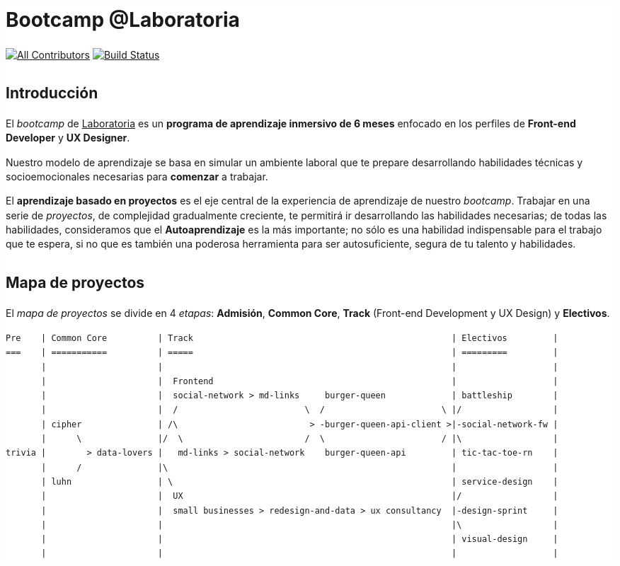 # Bootcamp @Laboratoria

[![All Contributors](https://img.shields.io/badge/all_contributors-55-orange.svg?style=flat-square)](#contributors)
[![Build Status](https://travis-ci.org/Laboratoria/bootcamp.svg?branch=master)](https://travis-ci.org/Laboratoria/bootcamp)

## Introducción

El _bootcamp_ de [Laboratoria](https://www.laboratoria.la/) es un **programa de
aprendizaje inmersivo de 6 meses** enfocado en los perfiles de **Front-end
Developer** y **UX Designer**.

Nuestro modelo de aprendizaje se basa en simular un ambiente laboral que te
prepare desarrollando habilidades técnicas y socioemocionales necesarias para
**comenzar** a trabajar.

El **aprendizaje basado en proyectos** es el eje central de la experiencia de
aprendizaje de nuestro _bootcamp_. Trabajar en una serie de _proyectos_, de
complejidad gradualmente creciente, te permitirá ir desarrollando las
habilidades necesarias; de todas las habilidades, consideramos que el
**Autoaprendizaje** es la más importante; no sólo es una habilidad
indispensable para el trabajo que te espera, si no que es también una poderosa
herramienta para ser autosuficiente, segura de tu talento y habilidades.

## Mapa de proyectos

El _mapa de proyectos_ se divide en 4 _etapas_: **Admisión**, **Common Core**,
**Track** (Front-end Development y UX Design) y **Electivos**.

```
Pre    | Common Core          | Track                                                   | Electivos         |
===    | ===========          | =====                                                   | =========         |
       |                      |                                                         |                   |
       |                      |  Frontend                                               |                   |
       |                      |  social-network > md-links     burger-queen             | battleship        |
       |                      |  /                         \  /                       \ |/                  |
       | cipher               | /\                          > -burger-queen-api-client >|-social-network-fw |
       |      \               |/  \                        /  \                       / |\                  |
trivia |        > data-lovers |   md-links > social-network    burger-queen-api         | tic-tac-toe-rn    |
       |      /               |\                                                        |                   |
       | luhn                 | \                                                       | service-design    |
       |                      |  UX                                                     |/                  |
       |                      |  small businesses > redesign-and-data > ux consultancy  |-design-sprint     |
       |                      |                                                         |\                  |
       |                      |                                                         | visual-design     |
       |                      |                                                         |                   |
```